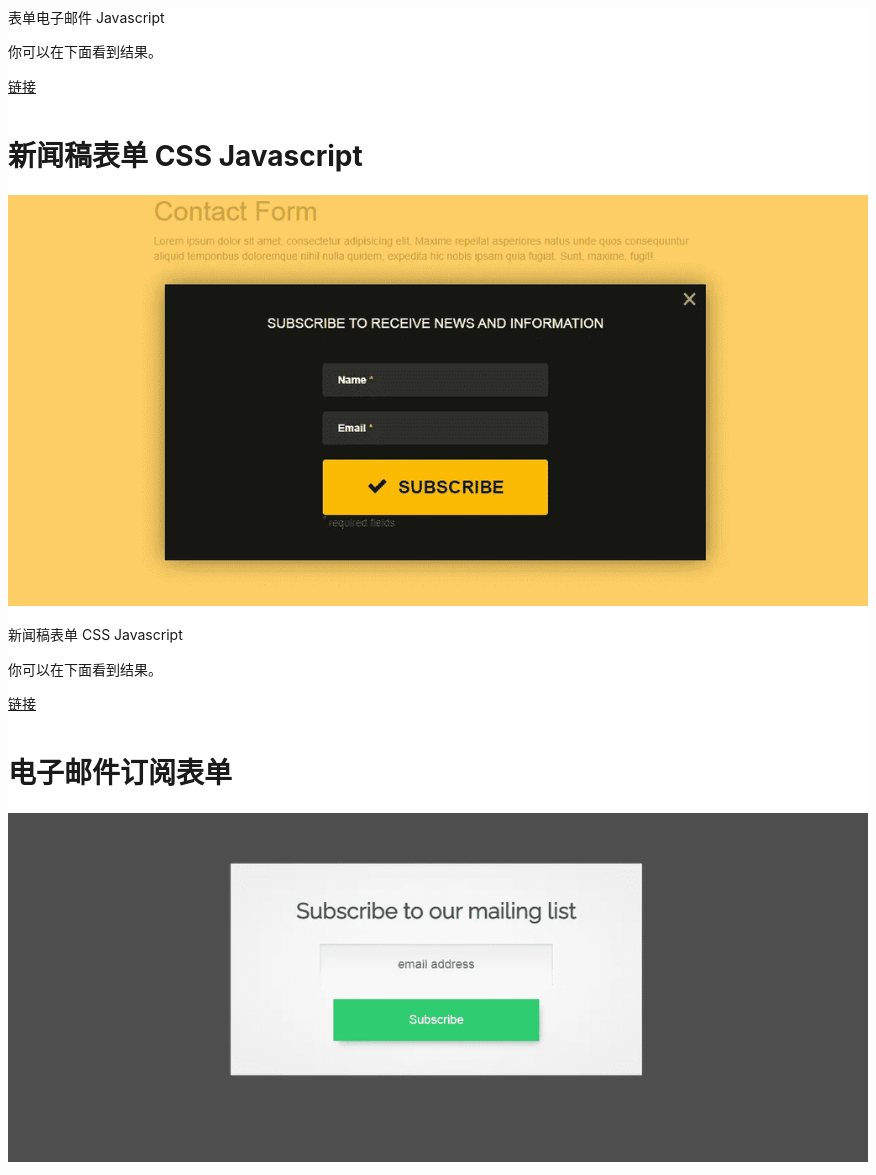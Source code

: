 表单电子邮件 Javascript

你可以在下面看到结果。

[链接](https://codepen.io/shadeed/pen/GJQrMo)

# 新闻稿表单 CSS Javascript

![](img/989fe8e5417d82cd555b1987413acd9a.png)

新闻稿表单 CSS Javascript

你可以在下面看到结果。

[链接](https://codepen.io/deniscreative/pen/pwyxWg)

# 电子邮件订阅表单

![](img/c11aef55b41305114af2f4f337747ec8.png)
